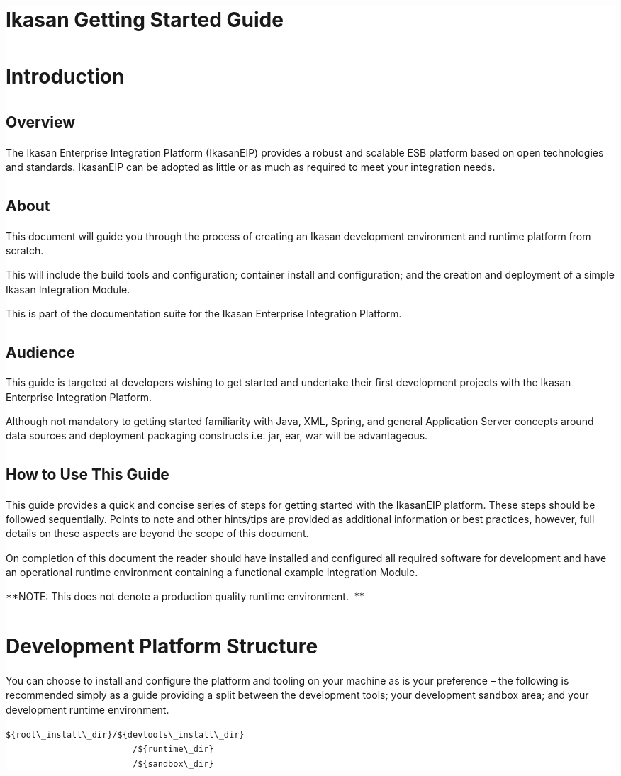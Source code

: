 
# Ikasan Getting Started Guide

# Introduction

## Overview

The Ikasan Enterprise Integration Platform (IkasanEIP) provides a robust and scalable ESB platform based on open technologies and standards. IkasanEIP can be adopted as little or as much as required to meet your integration needs.

## About

This document will guide you through the process of creating an Ikasan development environment and runtime platform from scratch.

This will include the build tools and configuration; container install and configuration; and the creation and deployment of a simple Ikasan Integration Module.

This is part of the documentation suite for the Ikasan Enterprise Integration Platform.

## Audience

This guide is targeted at developers wishing to get started and undertake their first development projects with the Ikasan Enterprise Integration Platform.

Although not mandatory to getting started familiarity with Java, XML, Spring, and general Application Server concepts around data sources and deployment packaging constructs i.e. jar, ear, war will be advantageous.

## How to Use This Guide

This guide provides a quick and concise series of steps for getting started with the IkasanEIP platform. These steps should be followed sequentially. Points to note and other hints/tips are provided as additional information or best practices, however, full details on these aspects are beyond the scope of this document.

On completion of this document the reader should have installed and configured all required software for development and have an operational runtime environment containing a functional example Integration Module.

**NOTE: This does not denote a production quality runtime environment.  **

# Development Platform Structure

You can choose to install and configure the platform and tooling on your machine as is your preference – the following is recommended simply as a guide providing a split between the development tools; your development sandbox area; and your development runtime environment.
```
${root\_install\_dir}/${devtools\_install\_dir}
                         /${runtime\_dir}
                         /${sandbox\_dir}
```
